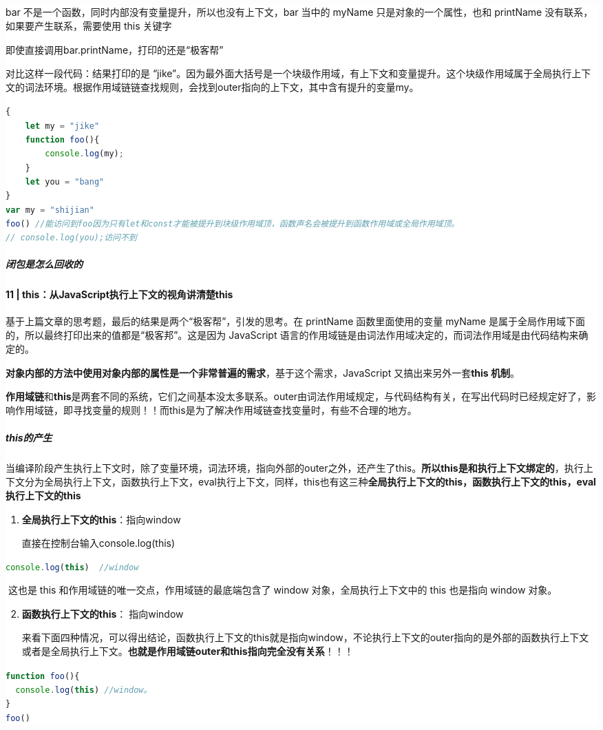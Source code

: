 bar 不是一个函数，同时内部没有变量提升，所以也没有上下文，bar 当中的 myName 只是对象的一个属性，也和 printName 没有联系，如果要产生联系，需要使用 this 关键字

即使直接调用bar.printName，打印的还是“极客帮”

对比这样一段代码：结果打印的是 “jike”。因为最外面大括号是一个块级作用域，有上下文和变量提升。这个块级作用域属于全局执行上下文的词法环境。根据作用域链链查找规则，会找到outer指向的上下文，其中含有提升的变量my。

```javascript
{
    let my = "jike"
    function foo(){
        console.log(my);
    }
    let you = "bang"
}
var my = "shijian"
foo() //能访问到foo因为只有let和const才能被提升到块级作用域顶，函数声名会被提升到函数作用域或全局作用域顶。
// console.log(you);访问不到
```







##### 闭包是怎么回收的



#### 11 | this：从JavaScript执行上下文的视角讲清楚this

基于上篇文章的思考题，最后的结果是两个“极客帮”，引发的思考。在 printName 函数里面使用的变量 myName 是属于全局作用域下面的，所以最终打印出来的值都是“极客邦”。这是因为 JavaScript 语言的作用域链是由词法作用域决定的，而词法作用域是由代码结构来确定的。

**对象内部的方法中使用对象内部的属性是一个非常普遍的需求**，基于这个需求，JavaScript 又搞出来另外一套**this 机制**。

**作用域链**和**this**是两套不同的系统，它们之间基本没太多联系。outer由词法作用域规定，与代码结构有关，在写出代码时已经规定好了，影响作用域链，即寻找变量的规则！！而this是为了解决作用域链查找变量时，有些不合理的地方。

##### this的产生

当编译阶段产生执行上下文时，除了变量环境，词法环境，指向外部的outer之外，还产生了this。**所以this是和执行上下文绑定的**，执行上下文分为全局执行上下文，函数执行上下文，eval执行上下文，同样，this也有这三种**全局执行上下文的this，函数执行上下文的this，eval执行上下文的this**

1. **全局执行上下文的this**：指向window

   直接在控制台输入console.log(this)

```javascript
console.log(this)  //window
```

​	这也是 this 和作用域链的唯一交点，作用域链的最底端包含了 window 对象，全局执行上下文中的 this 也是指向 window 对象。

2. **函数执行上下文的this**： 指向window

   来看下面四种情况，可以得出结论，函数执行上下文的this就是指向window，不论执行上下文的outer指向的是外部的函数执行上下文或者是全局执行上下文。**也就是作用域链outer和this指向完全没有关系**！！！

```javascript
function foo(){
  console.log(this) //window。
}
foo() 
```
